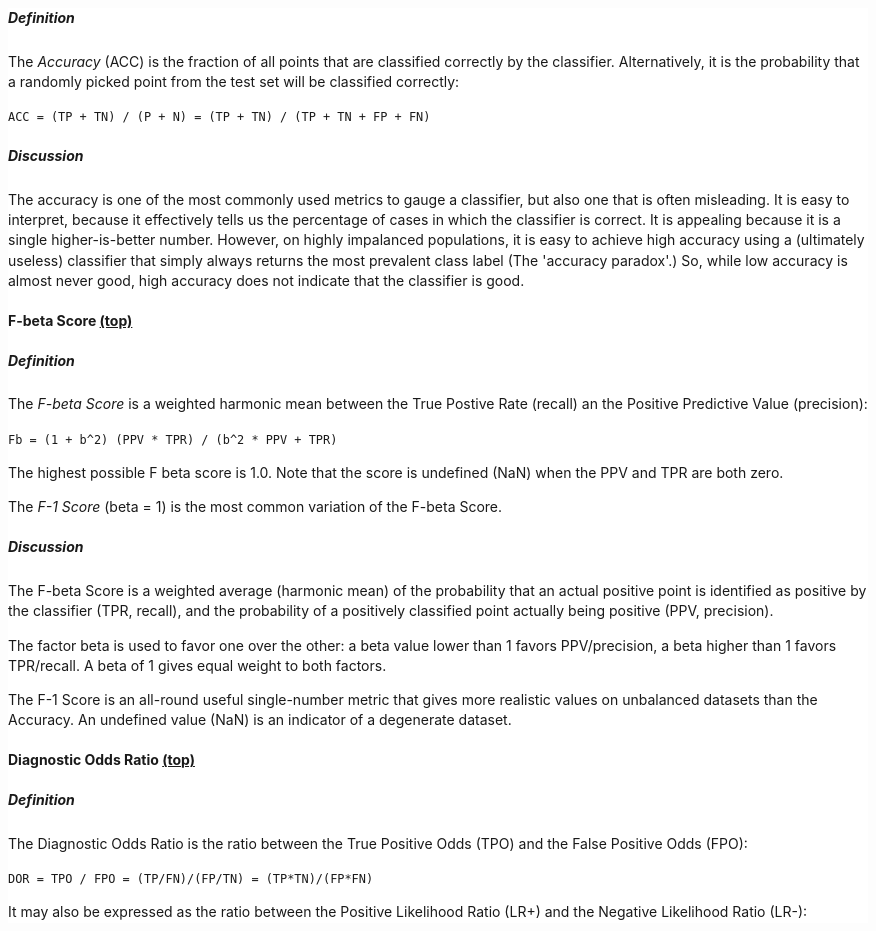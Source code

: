 ##### Definition

The *Accuracy* (ACC) is the fraction of all points that are classified correctly by the classifier. Alternatively, it is the probability that a randomly picked point from the test set will be classified correctly:

	ACC = (TP + TN) / (P + N) = (TP + TN) / (TP + TN + FP + FN)

##### Discussion

The accuracy is one of the most commonly used metrics to gauge a classifier, but also one that is often misleading. It is easy to interpret, because it effectively tells us the percentage of cases in which the classifier is correct. It is appealing because it is a single higher-is-better number. However, on highly impalanced populations, it is easy to achieve high accuracy using a (ultimately useless) classifier that simply always returns the most prevalent class label (The 'accuracy paradox'.) So, while low accuracy is almost never good, high accuracy does not indicate that the classifier is good.

<a name="fbeta"></a>
#### F-beta Score [(top)](#tableofcontents)

##### Definition

The *F-beta Score* is a weighted harmonic mean between the True Postive Rate (recall) an the Positive Predictive Value (precision):

	Fb = (1 + b^2) (PPV * TPR) / (b^2 * PPV + TPR)

The highest possible F beta score is 1.0. Note that the score is undefined (NaN) when the PPV and TPR are both zero.

The *F-1 Score* (beta = 1) is the most common variation of the F-beta Score.

##### Discussion

The F-beta Score is a weighted average (harmonic mean) of the probability that an actual positive point is identified as positive by the classifier (TPR, recall), and the probability of a positively classified point actually being positive (PPV, precision).

The factor beta is used to favor one over the other: a beta value lower than 1 favors PPV/precision, a beta higher than 1 favors TPR/recall. A beta of 1 gives equal weight to both factors.

The F-1 Score is an all-round useful single-number metric that gives more realistic values on unbalanced datasets than the Accuracy. An undefined value (NaN) is an indicator of a degenerate dataset.

<a name="dor"></a>
#### Diagnostic Odds Ratio [(top)](#tableofcontents)

##### Definition

The Diagnostic Odds Ratio is the ratio between the True Positive Odds (TPO) and the False Positive Odds (FPO):

	DOR = TPO / FPO = (TP/FN)/(FP/TN) = (TP*TN)/(FP*FN)

It may also be expressed as the ratio between the Positive Likelihood Ratio (LR+) and the Negative Likelihood Ratio (LR-):
